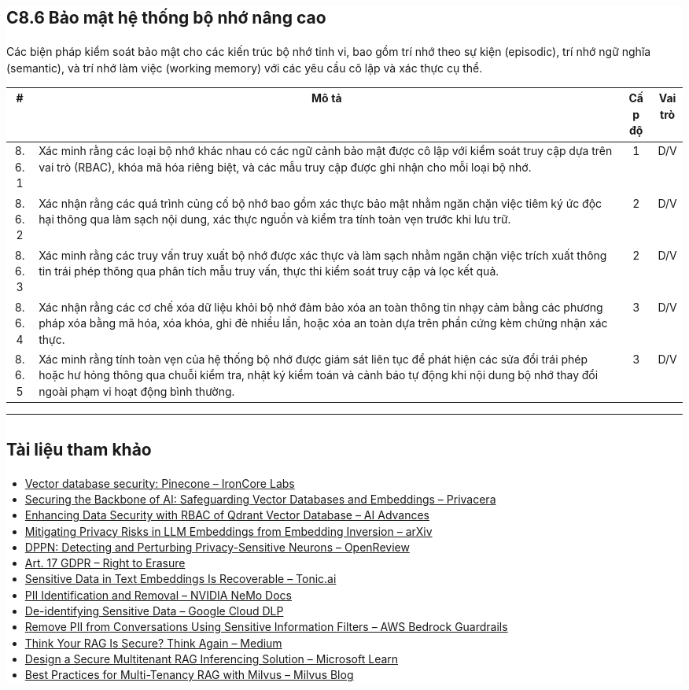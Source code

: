 
## C8.6 Bảo mật hệ thống bộ nhớ nâng cao

Các biện pháp kiểm soát bảo mật cho các kiến trúc bộ nhớ tinh vi, bao gồm trí nhớ theo sự kiện (episodic), trí nhớ ngữ nghĩa (semantic), và trí nhớ làm việc (working memory) với các yêu cầu cô lập và xác thực cụ thể.

|   #   | Mô tả                                                                                                                                                                                                                                                    | Cấp độ | Vai trò |
| :---: | -------------------------------------------------------------------------------------------------------------------------------------------------------------------------------------------------------------------------------------------------------- | :----: | :-----: |
| 8.6.1 | Xác minh rằng các loại bộ nhớ khác nhau có các ngữ cảnh bảo mật được cô lập với kiểm soát truy cập dựa trên vai trò (RBAC), khóa mã hóa riêng biệt, và các mẫu truy cập được ghi nhận cho mỗi loại bộ nhớ.                                               |   1    |   D/V   |
| 8.6.2 | Xác nhận rằng các quá trình củng cố bộ nhớ bao gồm xác thực bảo mật nhằm ngăn chặn việc tiêm ký ức độc hại thông qua làm sạch nội dung, xác thực nguồn và kiểm tra tính toàn vẹn trước khi lưu trữ.                                                      |   2    |   D/V   |
| 8.6.3 | Xác minh rằng các truy vấn truy xuất bộ nhớ được xác thực và làm sạch nhằm ngăn chặn việc trích xuất thông tin trái phép thông qua phân tích mẫu truy vấn, thực thi kiểm soát truy cập và lọc kết quả.                                                   |   2    |   D/V   |
| 8.6.4 | Xác nhận rằng các cơ chế xóa dữ liệu khỏi bộ nhớ đảm bảo xóa an toàn thông tin nhạy cảm bằng các phương pháp xóa bằng mã hóa, xóa khóa, ghi đè nhiều lần, hoặc xóa an toàn dựa trên phần cứng kèm chứng nhận xác thực.                                   |   3    |   D/V   |
| 8.6.5 | Xác minh rằng tính toàn vẹn của hệ thống bộ nhớ được giám sát liên tục để phát hiện các sửa đổi trái phép hoặc hư hỏng thông qua chuỗi kiểm tra, nhật ký kiểm toán và cảnh báo tự động khi nội dung bộ nhớ thay đổi ngoài phạm vi hoạt động bình thường. |   3    |   D/V   |

---

## Tài liệu tham khảo

* [Vector database security: Pinecone – IronCore Labs](https://ironcorelabs.com/vectordbs/pinecone-security/)
* [Securing the Backbone of AI: Safeguarding Vector Databases and Embeddings – Privacera](https://privacera.com/blog/securing-the-backbone-of-ai-safeguarding-vector-databases-and-embeddings/)
* [Enhancing Data Security with RBAC of Qdrant Vector Database – AI Advances](https://ai.gopubby.com/enhancing-data-security-with-role-based-access-control-of-qdrant-vector-database-3878769bec83)
* [Mitigating Privacy Risks in LLM Embeddings from Embedding Inversion – arXiv](https://arxiv.org/html/2411.05034v1)
* [DPPN: Detecting and Perturbing Privacy-Sensitive Neurons – OpenReview](https://openreview.net/forum?id=DF5TVzpTW0)
* [Art. 17 GDPR – Right to Erasure](https://gdpr-info.eu/art-17-gdpr/)
* [Sensitive Data in Text Embeddings Is Recoverable – Tonic.ai](https://www.tonic.ai/blog/sensitive-data-in-text-embeddings-is-recoverable)
* [PII Identification and Removal – NVIDIA NeMo Docs](https://docs.nvidia.com/nemo-framework/user-guide/latest/datacuration/personalidentifiableinformationidentificationandremoval.html)
* [De-identifying Sensitive Data – Google Cloud DLP](https://cloud.google.com/sensitive-data-protection/docs/deidentify-sensitive-data)
* [Remove PII from Conversations Using Sensitive Information Filters – AWS Bedrock Guardrails](https://docs.aws.amazon.com/bedrock/latest/userguide/guardrails-sensitive-filters.html)
* [Think Your RAG Is Secure? Think Again – Medium](https://medium.com/%40vijay.poudel1/think-your-rag-is-secure-think-again-heres-how-to-actually-lock-it-down-c4c30e3864e7)
* [Design a Secure Multitenant RAG Inferencing Solution – Microsoft Learn](https://learn.microsoft.com/en-us/azure/architecture/ai-ml/guide/secure-multitenant-rag)
* [Best Practices for Multi-Tenancy RAG with Milvus – Milvus Blog](https://milvus.io/blog/build-multi-tenancy-rag-with-milvus-best-practices-part-one.md)

